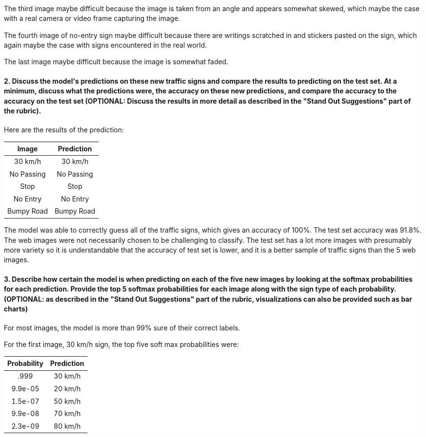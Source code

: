 The third image maybe difficult because the image is taken from an angle and appears somewhat skewed, which maybe the case with a real camera or video frame capturing the image.

The fourth image of no-entry sign maybe difficult because there are writings scratched in and stickers pasted on the sign, which again maybe the case with signs encountered in the real world.

The last image maybe difficult because the image is somewhat faded.

#### 2. Discuss the model's predictions on these new traffic signs and compare the results to predicting on the test set. At a minimum, discuss what the predictions were, the accuracy on these new predictions, and compare the accuracy to the accuracy on the test set (OPTIONAL: Discuss the results in more detail as described in the "Stand Out Suggestions" part of the rubric).

Here are the results of the prediction:

| Image			              |     Prediction	                          					| 
|:---------------------:|:---------------------------------------------:| 
| 30 km/h             		| 30 km/h     				                         					| 
| No Passing 	        		| No Passing		                           							|
| Stop   	            		| Stop                                   							|
| No Entry 	          		| No Entry  				                          	 				|
| Bumpy Road   			      | Bumpy Road                             							|


The model was able to correctly guess all of the traffic signs, which gives an accuracy of 100%. The test set accuracy was 91.8%. The web images were not necessarily chosen to be challenging to classify. The test set has a lot more images with presumably more variety so it is understandable that the accuracy of test set is lower, and it is a better sample of traffic signs than the 5 web images.

#### 3. Describe how certain the model is when predicting on each of the five new images by looking at the softmax probabilities for each prediction. Provide the top 5 softmax probabilities for each image along with the sign type of each probability. (OPTIONAL: as described in the "Stand Out Suggestions" part of the rubric, visualizations can also be provided such as bar charts)

For most images, the model is more than 99% sure of their correct labels.

For the first image, 30 km/h sign, the top five soft max probabilities were:

| Probability          	|     Prediction	                          					| 
|:---------------------:|:---------------------------------------------:| 
| .999        		       	| 30 km/h   						                           			| 
| 9.9e-05     				      | 20 km/h					                             					|
| 1.5e-07				           | 50 km/h							                             			|
| 9.9e-08      		      	| 70 km/h				 	                              			|
| 2.3e-09 	             | 80 km/h                                							|
